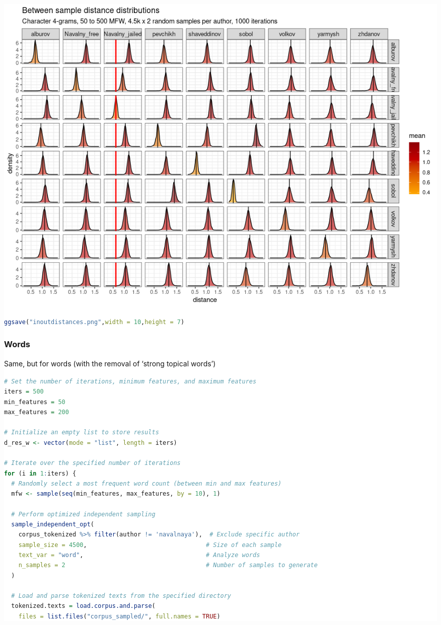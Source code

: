 ![](stylometry_navalny_files/figure-gfm/unnamed-chunk-17-1.png)

``` r
ggsave("inoutdistances.png",width = 10,height = 7)
```

### Words

Same, but for words (with the removal of ‘strong topical words’)

``` r
# Set the number of iterations, minimum features, and maximum features
iters = 500
min_features = 50
max_features = 200 

# Initialize an empty list to store results
d_res_w <- vector(mode = "list", length = iters)

# Iterate over the specified number of iterations
for (i in 1:iters) {
  # Randomly select a most frequent word count (between min and max features)
  mfw <- sample(seq(min_features, max_features, by = 10), 1)
  
  # Perform optimized independent sampling
  sample_independent_opt(
    corpus_tokenized %>% filter(author != 'navalnaya'),  # Exclude specific author
    sample_size = 4500,                                 # Size of each sample
    text_var = "word",                                  # Analyze words
    n_samples = 2                                       # Number of samples to generate
  )
  
  # Load and parse tokenized texts from the specified directory
  tokenized.texts = load.corpus.and.parse(
    files = list.files("corpus_sampled/", full.names = TRUE)
```